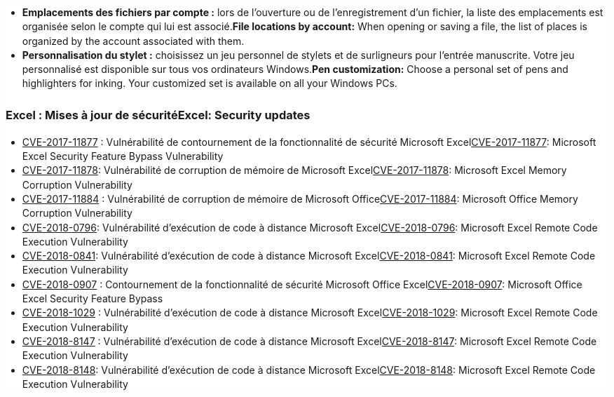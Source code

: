 -   <span data-ttu-id="d7ba8-286">**Emplacements des fichiers par compte :** lors de l’ouverture ou de l’enregistrement d’un fichier, la liste des emplacements est organisée selon le compte qui lui est associé.</span><span class="sxs-lookup"><span data-stu-id="d7ba8-286">**File locations by account:** When opening or saving a file, the list of places is organized by the account associated with them.</span></span>
-   <span data-ttu-id="d7ba8-p108">**Personnalisation du stylet :** choisissez un jeu personnel de stylets et de surligneurs pour l’entrée manuscrite. Votre jeu personnalisé est disponible sur tous vos ordinateurs Windows.</span><span class="sxs-lookup"><span data-stu-id="d7ba8-p108">**Pen customization:** Choose a personal set of pens and highlighters for inking. Your customized set is available on all your Windows PCs.</span></span>

### <a name="excel-security-updates"></a><span data-ttu-id="d7ba8-289">Excel : Mises à jour de sécurité</span><span class="sxs-lookup"><span data-stu-id="d7ba8-289">Excel: Security updates</span></span>
-   <span data-ttu-id="d7ba8-290">[CVE-2017-11877](https://portal.msrc.microsoft.com/fr-FR/security-guidance/advisory/CVE-2017-11877) : Vulnérabilité de contournement de la fonctionnalité de sécurité Microsoft Excel</span><span class="sxs-lookup"><span data-stu-id="d7ba8-290">[CVE-2017-11877](https://portal.msrc.microsoft.com/fr-FR/security-guidance/advisory/CVE-2017-11877): Microsoft Excel Security Feature Bypass Vulnerability</span></span>
-   <span data-ttu-id="d7ba8-291">[CVE-2017-11878](https://portal.msrc.microsoft.com/fr-FR/security-guidance/advisory/CVE-2017-11878): Vulnérabilité de corruption de mémoire de Microsoft Excel</span><span class="sxs-lookup"><span data-stu-id="d7ba8-291">[CVE-2017-11878](https://portal.msrc.microsoft.com/fr-FR/security-guidance/advisory/CVE-2017-11878): Microsoft Excel Memory Corruption Vulnerability</span></span>
-   <span data-ttu-id="d7ba8-292">[CVE-2017-11884](https://portal.msrc.microsoft.com/fr-FR/security-guidance/advisory/CVE-2017-11884) : Vulnérabilité de corruption de mémoire de Microsoft Office</span><span class="sxs-lookup"><span data-stu-id="d7ba8-292">[CVE-2017-11884](https://portal.msrc.microsoft.com/fr-FR/security-guidance/advisory/CVE-2017-11884): Microsoft Office Memory Corruption Vulnerability</span></span>
-   <span data-ttu-id="d7ba8-293">[CVE-2018-0796](https://portal.msrc.microsoft.com/fr-FR/security-guidance/advisory/CVE-2018-0796): Vulnérabilité d’exécution de code à distance Microsoft Excel</span><span class="sxs-lookup"><span data-stu-id="d7ba8-293">[CVE-2018-0796](https://portal.msrc.microsoft.com/fr-FR/security-guidance/advisory/CVE-2018-0796): Microsoft Excel Remote Code Execution Vulnerability</span></span>
-   <span data-ttu-id="d7ba8-294">[CVE-2018-0841](https://portal.msrc.microsoft.com/fr-FR/security-guidance/advisory/CVE-2018-0841): Vulnérabilité d’exécution de code à distance Microsoft Excel</span><span class="sxs-lookup"><span data-stu-id="d7ba8-294">[CVE-2018-0841](https://portal.msrc.microsoft.com/fr-FR/security-guidance/advisory/CVE-2018-0841): Microsoft Excel Remote Code Execution Vulnerability</span></span>
-   <span data-ttu-id="d7ba8-295">[CVE-2018-0907](https://portal.msrc.microsoft.com/fr-FR/security-guidance/advisory/CVE-2018-0907) : Contournement de la fonctionnalité de sécurité Microsoft Office Excel</span><span class="sxs-lookup"><span data-stu-id="d7ba8-295">[CVE-2018-0907](https://portal.msrc.microsoft.com/fr-FR/security-guidance/advisory/CVE-2018-0907): Microsoft Office Excel Security Feature Bypass</span></span>
-   <span data-ttu-id="d7ba8-296">[CVE-2018-1029](https://portal.msrc.microsoft.com/fr-FR/security-guidance/advisory/CVE-2018-1029) : Vulnérabilité d’exécution de code à distance Microsoft Excel</span><span class="sxs-lookup"><span data-stu-id="d7ba8-296">[CVE-2018-1029](https://portal.msrc.microsoft.com/fr-FR/security-guidance/advisory/CVE-2018-1029): Microsoft Excel Remote Code Execution Vulnerability</span></span>
-   <span data-ttu-id="d7ba8-297">[CVE-2018-8147](https://portal.msrc.microsoft.com/fr-FR/security-guidance/advisory/CVE-2018-8147) : Vulnérabilité d’exécution de code à distance Microsoft Excel</span><span class="sxs-lookup"><span data-stu-id="d7ba8-297">[CVE-2018-8147](https://portal.msrc.microsoft.com/fr-FR/security-guidance/advisory/CVE-2018-8147): Microsoft Excel Remote Code Execution Vulnerability</span></span>
-   <span data-ttu-id="d7ba8-298">[CVE-2018-8148](https://portal.msrc.microsoft.com/fr-FR/security-guidance/advisory/CVE-2018-8148): Vulnérabilité d’exécution de code à distance Microsoft Excel</span><span class="sxs-lookup"><span data-stu-id="d7ba8-298">[CVE-2018-8148](https://portal.msrc.microsoft.com/fr-FR/security-guidance/advisory/CVE-2018-8148): Microsoft Excel Remote Code Execution Vulnerability</span></span>